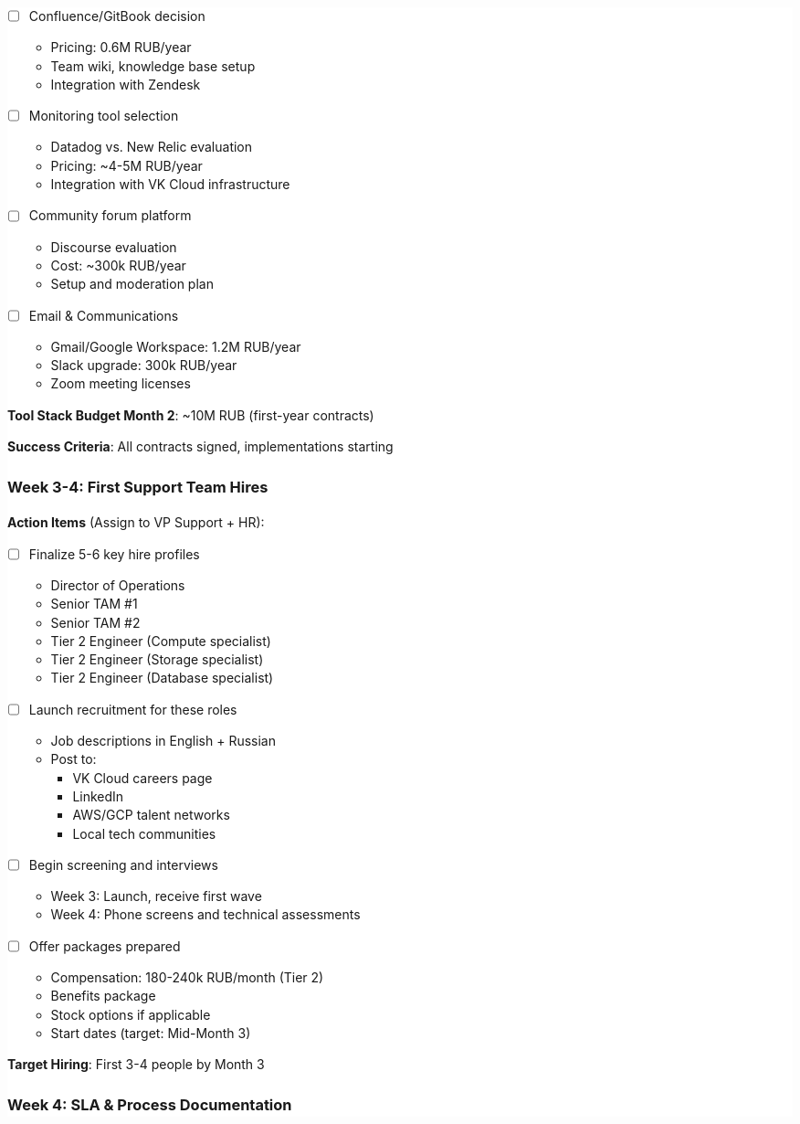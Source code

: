 - [ ] Confluence/GitBook decision
  - Pricing: 0.6M RUB/year
  - Team wiki, knowledge base setup
  - Integration with Zendesk

- [ ] Monitoring tool selection
  - Datadog vs. New Relic evaluation
  - Pricing: ~4-5M RUB/year
  - Integration with VK Cloud infrastructure

- [ ] Community forum platform
  - Discourse evaluation
  - Cost: ~300k RUB/year
  - Setup and moderation plan

- [ ] Email & Communications
  - Gmail/Google Workspace: 1.2M RUB/year
  - Slack upgrade: 300k RUB/year
  - Zoom meeting licenses

**Tool Stack Budget Month 2**: ~10M RUB (first-year contracts)

**Success Criteria**: All contracts signed, implementations starting

### Week 3-4: First Support Team Hires

**Action Items** (Assign to VP Support + HR):
- [ ] Finalize 5-6 key hire profiles
  - Director of Operations
  - Senior TAM #1
  - Senior TAM #2
  - Tier 2 Engineer (Compute specialist)
  - Tier 2 Engineer (Storage specialist)
  - Tier 2 Engineer (Database specialist)

- [ ] Launch recruitment for these roles
  - Job descriptions in English + Russian
  - Post to:
    - VK Cloud careers page
    - LinkedIn
    - AWS/GCP talent networks
    - Local tech communities

- [ ] Begin screening and interviews
  - Week 3: Launch, receive first wave
  - Week 4: Phone screens and technical assessments

- [ ] Offer packages prepared
  - Compensation: 180-240k RUB/month (Tier 2)
  - Benefits package
  - Stock options if applicable
  - Start dates (target: Mid-Month 3)

**Target Hiring**: First 3-4 people by Month 3

### Week 4: SLA & Process Documentation
